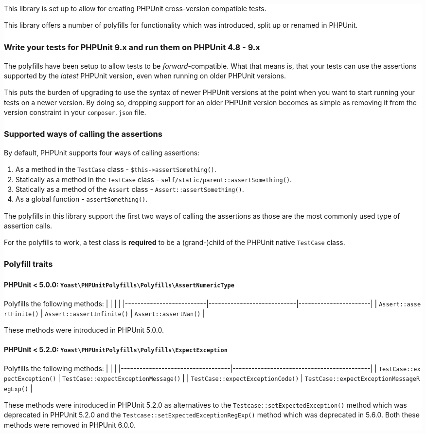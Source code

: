 This library is set up to allow for creating PHPUnit cross-version compatible tests.

This library offers a number of polyfills for functionality which was introduced, split up or renamed in PHPUnit.

### Write your tests for PHPUnit 9.x and run them on PHPUnit 4.8 - 9.x

The polyfills have been setup to allow tests to be _forward_-compatible. What that means is, that your tests can use the assertions supported by the _latest_ PHPUnit version, even when running on older PHPUnit versions.

This puts the burden of upgrading to use the syntax of newer PHPUnit versions at the point when you want to start running your tests on a newer version.
By doing so, dropping support for an older PHPUnit version becomes as simple as removing it from the version constraint in your `composer.json` file.

### Supported ways of calling the assertions

By default, PHPUnit supports four ways of calling assertions:
1. As a method in the `TestCase` class - `$this->assertSomething()`.
2. Statically as a method in the `TestCase` class - `self/static/parent::assertSomething()`.
3. Statically as a method of the `Assert` class - `Assert::assertSomething()`.
4. As a global function - `assertSomething()`.

The polyfills in this library support the first two ways of calling the assertions as those are the most commonly used type of assertion calls.

For the polyfills to work, a test class is **required** to be a (grand-)child of the PHPUnit native `TestCase` class.

### Polyfill traits

#### PHPUnit < 5.0.0: `Yoast\PHPUnitPolyfills\Polyfills\AssertNumericType`

Polyfills the following methods:
|                          |                            |                       |
|--------------------------|----------------------------|-----------------------|
| `Assert::assertFinite()` | `Assert::assertInfinite()` | `Assert::assertNan()` |

These methods were introduced in PHPUnit 5.0.0.

#### PHPUnit < 5.2.0: `Yoast\PHPUnitPolyfills\Polyfills\ExpectException`

Polyfills the following methods:
|                                   |                                            |
|-----------------------------------|--------------------------------------------|
| `TestCase::expectException()`     | `TestCase::expectExceptionMessage()`       |
| `TestCase::expectExceptionCode()` | `TestCase::expectExceptionMessageRegExp()` |

These methods were introduced in PHPUnit 5.2.0 as alternatives to the `Testcase::setExpectedException()` method which was deprecated in PHPUnit 5.2.0 and the `Testcase::setExpectedExceptionRegExp()` method which was deprecated in 5.6.0.
Both these methods were removed in PHPUnit 6.0.0.
